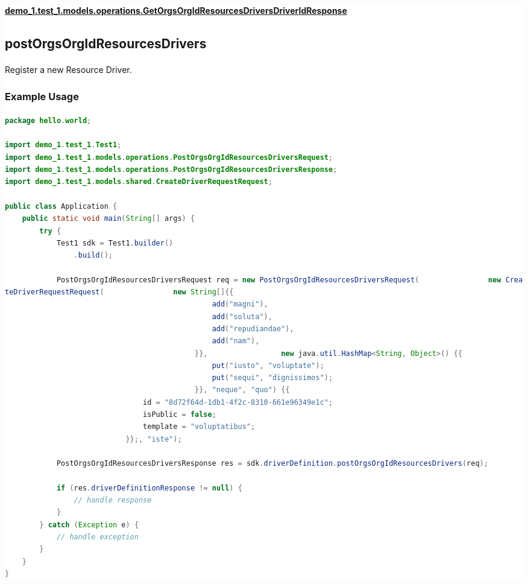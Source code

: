 **[demo_1.test_1.models.operations.GetOrgsOrgIdResourcesDriversDriverIdResponse](../../models/operations/GetOrgsOrgIdResourcesDriversDriverIdResponse.md)**


## postOrgsOrgIdResourcesDrivers

Register a new Resource Driver.

### Example Usage

```java
package hello.world;

import demo_1.test_1.Test1;
import demo_1.test_1.models.operations.PostOrgsOrgIdResourcesDriversRequest;
import demo_1.test_1.models.operations.PostOrgsOrgIdResourcesDriversResponse;
import demo_1.test_1.models.shared.CreateDriverRequestRequest;

public class Application {
    public static void main(String[] args) {
        try {
            Test1 sdk = Test1.builder()
                .build();

            PostOrgsOrgIdResourcesDriversRequest req = new PostOrgsOrgIdResourcesDriversRequest(                new CreateDriverRequestRequest(                new String[]{{
                                                add("magni"),
                                                add("soluta"),
                                                add("repudiandae"),
                                                add("nam"),
                                            }},                 new java.util.HashMap<String, Object>() {{
                                                put("iusto", "voluptate");
                                                put("sequi", "dignissimos");
                                            }}, "neque", "quo") {{
                                id = "8d72f64d-1db1-4f2c-8310-661e96349e1c";
                                isPublic = false;
                                template = "voluptatibus";
                            }};, "iste");            

            PostOrgsOrgIdResourcesDriversResponse res = sdk.driverDefinition.postOrgsOrgIdResourcesDrivers(req);

            if (res.driverDefinitionResponse != null) {
                // handle response
            }
        } catch (Exception e) {
            // handle exception
        }
    }
}
```
